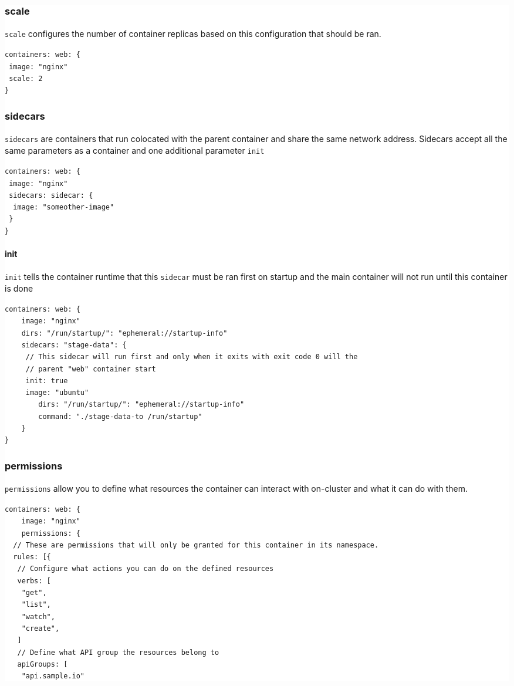 ### scale

`scale` configures the number of container replicas based on this configuration that should
be ran.

```acorn
containers: web: {
 image: "nginx"
 scale: 2
}
```

### sidecars

`sidecars` are containers that run colocated with the parent container and share the same network
address. Sidecars accept all the same parameters as a container and one additional parameter `init`

```acorn
containers: web: {
 image: "nginx"
 sidecars: sidecar: {
  image: "someother-image"
 }
}
```

#### init

`init` tells the container runtime that this `sidecar` must be ran first on startup and the main
container will not run until this container is done

```acorn
containers: web: {
    image: "nginx"
    dirs: "/run/startup/": "ephemeral://startup-info"
    sidecars: "stage-data": {
     // This sidecar will run first and only when it exits with exit code 0 will the 
     // parent "web" container start
     init: true
     image: "ubuntu"
        dirs: "/run/startup/": "ephemeral://startup-info"
        command: "./stage-data-to /run/startup"
    }
}
```

### permissions

`permissions` allow you to define what resources the container can interact with on-cluster and what it can do with them.

```acorn
containers: web: {
    image: "nginx"
    permissions: {
  // These are permissions that will only be granted for this container in its namespace.
  rules: [{
   // Configure what actions you can do on the defined resources
   verbs: [
    "get", 
    "list", 
    "watch",
    "create", 
   ]
   // Define what API group the resources belong to
   apiGroups: [
    "api.sample.io"
```